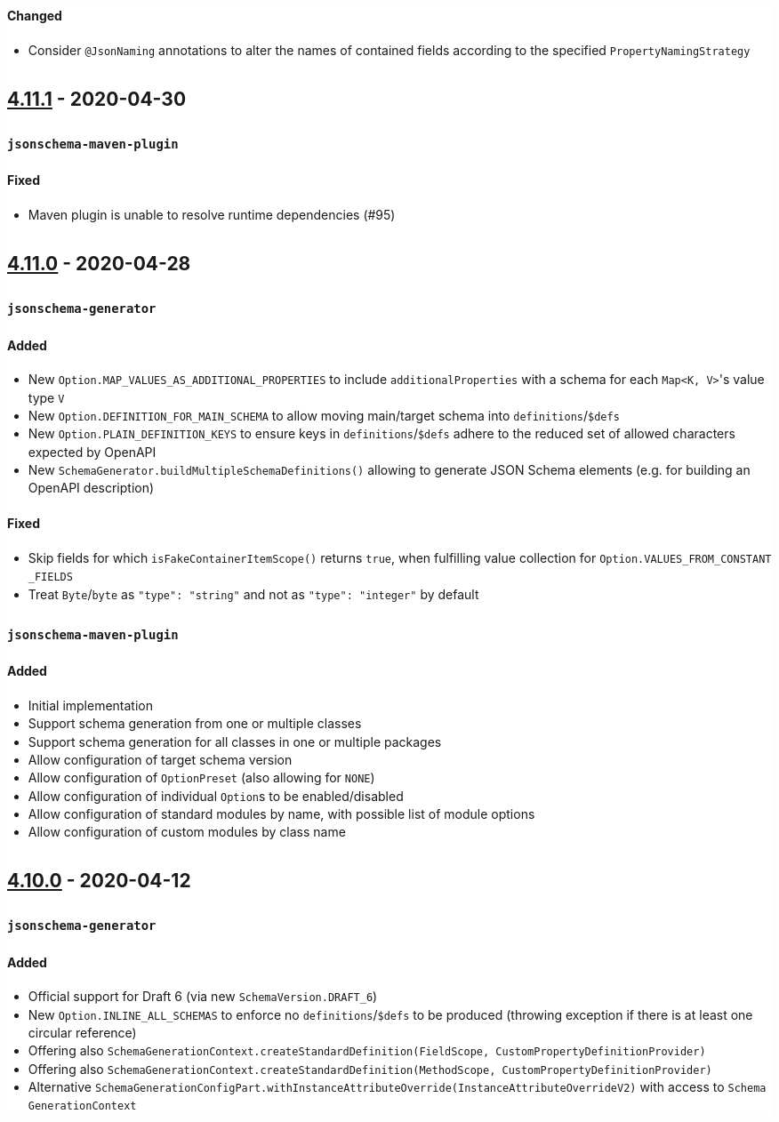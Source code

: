 #### Changed
- Consider `@JsonNaming` annotations to alter the names of contained fields according to the specified `PropertyNamingStrategy`

## [4.11.1] - 2020-04-30
### `jsonschema-maven-plugin`
#### Fixed
- Maven plugin is unable to resolve runtime dependencies (#95)

## [4.11.0] - 2020-04-28
### `jsonschema-generator`
#### Added
- New `Option.MAP_VALUES_AS_ADDITIONAL_PROPERTIES` to include `additionalProperties` with a schema for each `Map<K, V>`'s value type `V`
- New `Option.DEFINITION_FOR_MAIN_SCHEMA` to allow moving main/target schema into `definitions`/`$defs`
- New `Option.PLAIN_DEFINITION_KEYS` to ensure keys in `definitions`/`$defs` adhere to the reduced set of allowed characters expected by OpenAPI
- New `SchemaGenerator.buildMultipleSchemaDefinitions()` allowing to generate JSON Schema elements (e.g. for building an OpenAPI description)

#### Fixed
- Skip fields for which `isFakeContainerItemScope()` returns `true`, when fulfilling value collection for `Option.VALUES_FROM_CONSTANT_FIELDS`
- Treat `Byte`/`byte` as `"type": "string"` and not as `"type": "integer"` by default

### `jsonschema-maven-plugin`
#### Added
- Initial implementation
- Support schema generation from one or multiple classes
- Support schema generation for all classes in one or multiple packages
- Allow configuration of target schema version
- Allow configuration of `OptionPreset` (also allowing for `NONE`)
- Allow configuration of individual `Option`s to be enabled/disabled
- Allow configuration of standard modules by name, with possible list of module options
- Allow configuration of custom modules by class name

## [4.10.0] - 2020-04-12
### `jsonschema-generator`
#### Added
- Official support for Draft 6 (via new `SchemaVersion.DRAFT_6`)
- New `Option.INLINE_ALL_SCHEMAS` to enforce no `definitions`/`$defs` to be produced (throwing exception if there is at least one circular reference)
- Offering also `SchemaGenerationContext.createStandardDefinition(FieldScope, CustomPropertyDefinitionProvider)`
- Offering also `SchemaGenerationContext.createStandardDefinition(MethodScope, CustomPropertyDefinitionProvider)`
- Alternative `SchemaGenerationConfigPart.withInstanceAttributeOverride(InstanceAttributeOverrideV2)` with access to `SchemaGenerationContext`


[Unreleased]: https://github.com/victools/jsonschema-generator/compare/v4.31.1...HEAD
[4.31.1]: https://github.com/victools/jsonschema-generator/compare/v4.31.0...v4.31.1
[4.31.0]: https://github.com/victools/jsonschema-generator/compare/v4.30.0...v4.31.0
[4.30.0]: https://github.com/victools/jsonschema-generator/compare/v4.29.0...v4.30.0
[4.29.0]: https://github.com/victools/jsonschema-generator/compare/v4.28.0...v4.29.0
[4.28.0]: https://github.com/victools/jsonschema-generator/compare/v4.27.0...v4.28.0
[4.27.0]: https://github.com/victools/jsonschema-generator/compare/v4.26.0...v4.27.0
[4.26.0]: https://github.com/victools/jsonschema-generator/compare/v4.25.0...v4.26.0
[4.25.0]: https://github.com/victools/jsonschema-generator/compare/v4.24.3...v4.25.0
[4.24.3]: https://github.com/victools/jsonschema-generator/compare/v4.24.2...v4.24.3
[4.24.2]: https://github.com/victools/jsonschema-generator/compare/v4.24.1...v4.24.2
[4.24.1]: https://github.com/victools/jsonschema-generator/compare/v4.24.0...v4.24.1
[4.24.0]: https://github.com/victools/jsonschema-generator/compare/v4.23.0...v4.24.0
[4.23.0]: https://github.com/victools/jsonschema-generator/compare/v4.22.0...v4.23.0
[4.22.0]: https://github.com/victools/jsonschema-generator/compare/v4.21.0...v4.22.0
[4.21.0]: https://github.com/victools/jsonschema-generator/compare/v4.20.0...v4.21.0
[4.20.0]: https://github.com/victools/jsonschema-generator/compare/v4.19.0...v4.20.0
[4.19.0]: https://github.com/victools/jsonschema-generator/compare/v4.18.0...v4.19.0
[4.18.0]: https://github.com/victools/jsonschema-generator/compare/v4.17.0...v4.18.0
[4.17.0]: https://github.com/victools/jsonschema-generator/compare/v4.16.0...v4.17.0
[4.16.0]: https://github.com/victools/jsonschema-generator/compare/v4.15.1...v4.16.0
[4.15.1]: https://github.com/victools/jsonschema-generator/compare/v4.15.0...v4.15.1
[4.15.0]: https://github.com/victools/jsonschema-generator/compare/v4.14.0...v4.15.0
[4.14.0]: https://github.com/victools/jsonschema-generator/compare/v4.13.0...v4.14.0
[4.13.0]: https://github.com/victools/jsonschema-generator/compare/v4.12.2...v4.13.0
[4.12.2]: https://github.com/victools/jsonschema-generator/compare/v4.12.1...v4.12.2
[4.12.1]: https://github.com/victools/jsonschema-generator/compare/v4.12.0...v4.12.1
[4.12.0]: https://github.com/victools/jsonschema-generator/compare/v4.11.1...v4.12.0
[4.11.1]: https://github.com/victools/jsonschema-generator/compare/v4.11.0...v4.11.1
[4.11.0]: https://github.com/victools/jsonschema-generator/compare/v4.10.0...v4.11.0
[4.10.0]: https://github.com/victools/jsonschema-generator/compare/v4.9.0...v4.10.0
[4.9.0]: https://github.com/victools/jsonschema-generator/compare/v4.8.1...v4.9.0
[4.8.1]: https://github.com/victools/jsonschema-generator/compare/v4.8.0...v4.8.1
[4.8.0]: https://github.com/victools/jsonschema-generator/compare/v4.7.0...v4.8.0
[4.7.0]: https://github.com/victools/jsonschema-generator/compare/v4.6.0...v4.7.0
[4.6.0]: https://github.com/victools/jsonschema-generator/compare/v4.5.0...v4.6.0
[4.5.0]: https://github.com/victools/jsonschema-generator/compare/v4.4.0...v4.5.0
[4.4.0]: https://github.com/victools/jsonschema-generator/compare/v4.3.0...v4.4.0
[4.3.0]: https://github.com/victools/jsonschema-generator/compare/v4.2.0...v4.3.0
[4.2.0]: https://github.com/victools/jsonschema-generator/compare/v4.1.0...v4.2.0
[4.1.0]: https://github.com/victools/jsonschema-generator/compare/v4.0.2...v4.1.0
[4.0.2]: https://github.com/victools/jsonschema-generator/compare/v4.0.1...v4.0.2
[4.0.1]: https://github.com/victools/jsonschema-generator/compare/v4.0.0...v4.0.1
[4.0.0]: https://github.com/victools/jsonschema-generator/compare/v3.5.0...v4.0.0
[3.5.0]: https://github.com/victools/jsonschema-generator/compare/v3.4.1...v3.5.0
[3.4.1]: https://github.com/victools/jsonschema-generator/compare/v3.4.0...v3.4.1
[3.4.0]: https://github.com/victools/jsonschema-generator/compare/v3.3.0...v3.4.0
[3.3.0]: https://github.com/victools/jsonschema-generator/compare/v3.2.0...v3.3.0
[3.2.0]: https://github.com/victools/jsonschema-generator/compare/v3.1.0...v3.2.0
[3.1.0]: https://github.com/victools/jsonschema-generator/compare/v3.0.0...v3.1.0
[3.0.0]: https://github.com/victools/jsonschema-generator/compare/v2.0.0...v3.0.0
[2.0.0]: https://github.com/victools/jsonschema-generator/compare/v1.0.2...v2.0.0
[1.0.2]: https://github.com/victools/jsonschema-generator/compare/v1.0.1...v1.0.2
[1.0.1]: https://github.com/victools/jsonschema-generator/compare/v1.0.0...v1.0.1
[1.0.0]: https://github.com/victools/jsonschema-generator/releases/tag/v1.0.0